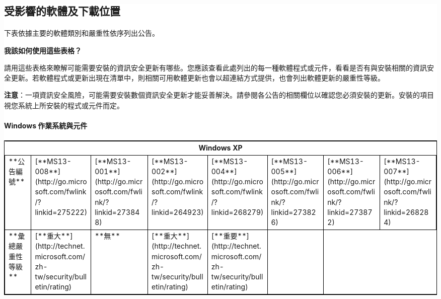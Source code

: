 
受影響的軟體及下載位置
----------------------


下表依據主要的軟體類別和嚴重性依序列出公告。

**我該如何使用這些表格？**

請用這些表格來瞭解可能需要安裝的資訊安全更新有哪些。您應該查看此處列出的每一種軟體程式或元件，看看是否有與安裝相關的資訊安全更新。若軟體程式或更新出現在清單中，則相關可用軟體更新也會以超連結方式提供，也會列出軟體更新的嚴重性等級。

**注意**：一項資訊安全風險，可能需要安裝數個資訊安全更新才能妥善解決。請參閱各公告的相關欄位以確認您必須安裝的更新。安裝的項目視您系統上所安裝的程式或元件而定。

#### Windows 作業系統與元件


<p></p> 
<table style="border:1px solid black;">
<tr>
<th colspan="8">
Windows XP
</th>
</tr>
<tr>
<td style="border:1px solid black;">
**公告編號**
</td>
<td style="border:1px solid black;">
[**MS13-008**](http://go.microsoft.com/fwlink/?linkid=275222)
</td>
<td style="border:1px solid black;">
[**MS13-001**](http://go.microsoft.com/fwlink/?linkid=273848)
</td>
<td style="border:1px solid black;">
[**MS13-002**](http://go.microsoft.com/fwlink/?linkid=264923)
</td>
<td style="border:1px solid black;">
[**MS13-004**](http://go.microsoft.com/fwlink/?linkid=268279)
</td>
<td style="border:1px solid black;">
[**MS13-005**](http://go.microsoft.com/fwlink/?linkid=273826)
</td>
<td style="border:1px solid black;">
[**MS13-006**](http://go.microsoft.com/fwlink/?linkid=273872)
</td>
<td style="border:1px solid black;">
[**MS13-007**](http://go.microsoft.com/fwlink/?linkid=268284)
</td>
</tr>
<tr class="alternateRow">
<td style="border:1px solid black;">
**彙總嚴重性等級**
</td>
<td style="border:1px solid black;">
[**重大**](http://technet.microsoft.com/zh-tw/security/bulletin/rating)
</td>
<td style="border:1px solid black;">
**無**
</td>
<td style="border:1px solid black;">
[**重大**](http://technet.microsoft.com/zh-tw/security/bulletin/rating)
</td>
<td style="border:1px solid black;">
[**重要**](http://technet.microsoft.com/zh-tw/security/bulletin/rating)
</td>
<td style="border:1px solid black;">